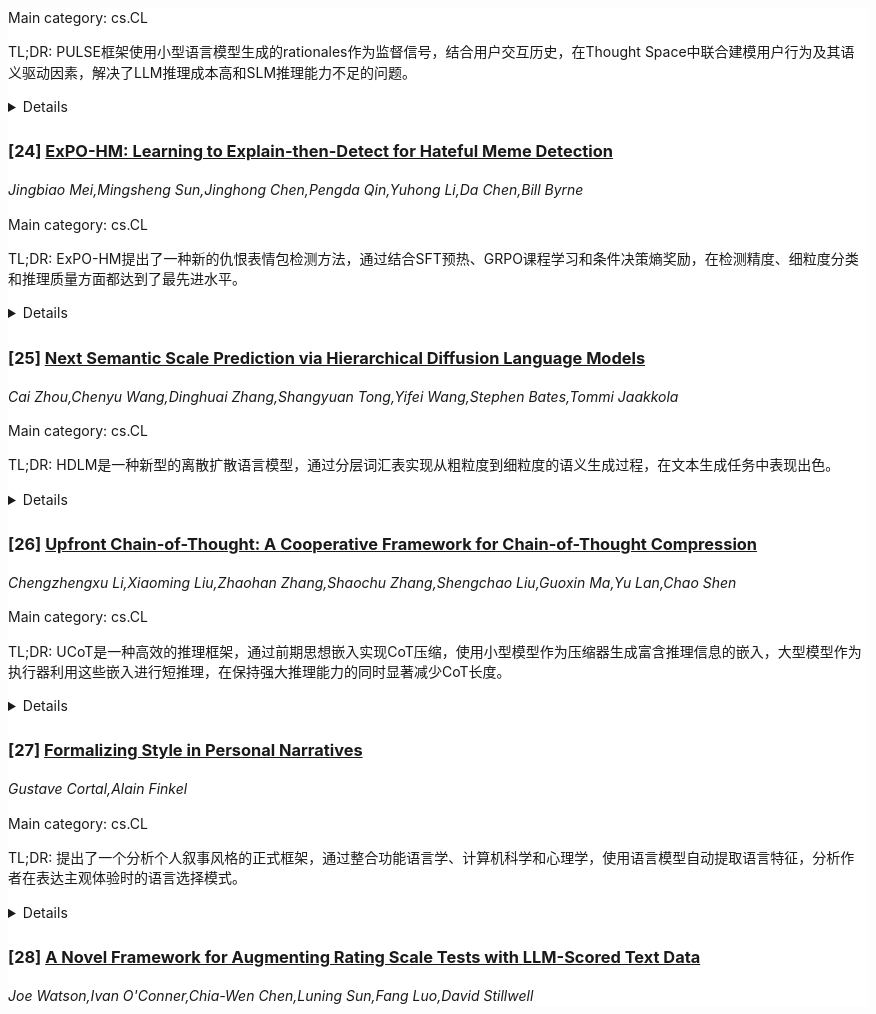 Main category: cs.CL

TL;DR: PULSE框架使用小型语言模型生成的rationales作为监督信号，结合用户交互历史，在Thought Space中联合建模用户行为及其语义驱动因素，解决了LLM推理成本高和SLM推理能力不足的问题。


<details><summary>Details</summary></details>


### [24] [ExPO-HM: Learning to Explain-then-Detect for Hateful Meme Detection](https://arxiv.org/abs/2510.08630)
*Jingbiao Mei,Mingsheng Sun,Jinghong Chen,Pengda Qin,Yuhong Li,Da Chen,Bill Byrne*

Main category: cs.CL

TL;DR: ExPO-HM提出了一种新的仇恨表情包检测方法，通过结合SFT预热、GRPO课程学习和条件决策熵奖励，在检测精度、细粒度分类和推理质量方面都达到了最先进水平。


<details><summary>Details</summary></details>


### [25] [Next Semantic Scale Prediction via Hierarchical Diffusion Language Models](https://arxiv.org/abs/2510.08632)
*Cai Zhou,Chenyu Wang,Dinghuai Zhang,Shangyuan Tong,Yifei Wang,Stephen Bates,Tommi Jaakkola*

Main category: cs.CL

TL;DR: HDLM是一种新型的离散扩散语言模型，通过分层词汇表实现从粗粒度到细粒度的语义生成过程，在文本生成任务中表现出色。


<details><summary>Details</summary></details>


### [26] [Upfront Chain-of-Thought: A Cooperative Framework for Chain-of-Thought Compression](https://arxiv.org/abs/2510.08647)
*Chengzhengxu Li,Xiaoming Liu,Zhaohan Zhang,Shaochu Zhang,Shengchao Liu,Guoxin Ma,Yu Lan,Chao Shen*

Main category: cs.CL

TL;DR: UCoT是一种高效的推理框架，通过前期思想嵌入实现CoT压缩，使用小型模型作为压缩器生成富含推理信息的嵌入，大型模型作为执行器利用这些嵌入进行短推理，在保持强大推理能力的同时显著减少CoT长度。


<details><summary>Details</summary></details>


### [27] [Formalizing Style in Personal Narratives](https://arxiv.org/abs/2510.08649)
*Gustave Cortal,Alain Finkel*

Main category: cs.CL

TL;DR: 提出了一个分析个人叙事风格的正式框架，通过整合功能语言学、计算机科学和心理学，使用语言模型自动提取语言特征，分析作者在表达主观体验时的语言选择模式。


<details><summary>Details</summary></details>


### [28] [A Novel Framework for Augmenting Rating Scale Tests with LLM-Scored Text Data](https://arxiv.org/abs/2510.08663)
*Joe Watson,Ivan O'Conner,Chia-Wen Chen,Luning Sun,Fang Luo,David Stillwell*
